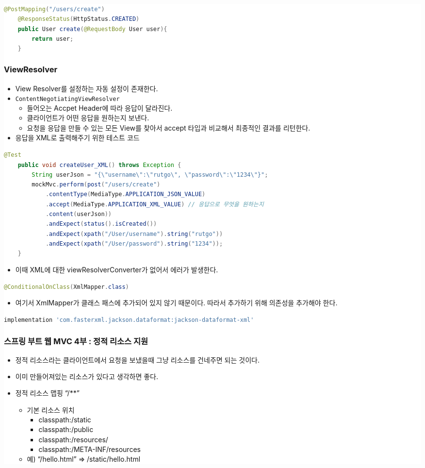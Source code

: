 ```java
@PostMapping("/users/create")
    @ResponseStatus(HttpStatus.CREATED)
    public User create(@RequestBody User user){
        return user;
    }
```

### ViewResolver

- View Resolver를 설정하는 자동 설정이 존재한다.
- `ContentNegotiatingViewResolver`
    - 들어오는 Accpet Header에 따라 응답이 달라진다.
    - 클라이언트가 어떤 응답을 원하는지 보낸다.
    - 요청을 응답을 만들 수 있는 모든 View를 찾아서 accept 타입과 비교해서 최종적인 결과를 리턴한다.
- 응답을 XML로 출력해주기 위한 테스트 코드

```java
@Test
    public void createUser_XML() throws Exception {
        String userJson = "{\"username\":\"rutgo\", \"password\":\"1234\"}";
        mockMvc.perform(post("/users/create")
            .contentType(MediaType.APPLICATION_JSON_VALUE)
            .accept(MediaType.APPLICATION_XML_VALUE) // 응답으로 무엇을 원하는지
            .content(userJson))
            .andExpect(status().isCreated())
            .andExpect(xpath("/User/username").string("rutgo"))
            .andExpect(xpath("/User/password").string("1234"));
    }
```

- 이때 XML에 대한 viewResolverConverter가 없어서 에러가 발생한다.

```java
@ConditionalOnClass(XmlMapper.class)
```

- 여기서 XmlMapper가 클래스 패스에 추가되어 있지 않기 때문이다. 따라서 추가하기 위해 의존성을 추가해야 한다.

```groovy
implementation 'com.fasterxml.jackson.dataformat:jackson-dataformat-xml'
```

### 스프링 부트 웹 MVC 4부 : 정적 리소스 지원

- 정적 리소스라는 클라이언트에서 요청을 보냈을때 그냥 리소스를 건네주면 되는 것이다.
- 이미 만들어져있는 리소스가 있다고 생각하면 좋다.

- 정적 리소스 맵핑 “/**”
    - 기본 리소스 위치
        - classpath:/static
        - classpath:/public
        - classpath:/resources/
        - classpath:/META-INF/resources
    - 예) “/hello.html” => /static/hello.html
